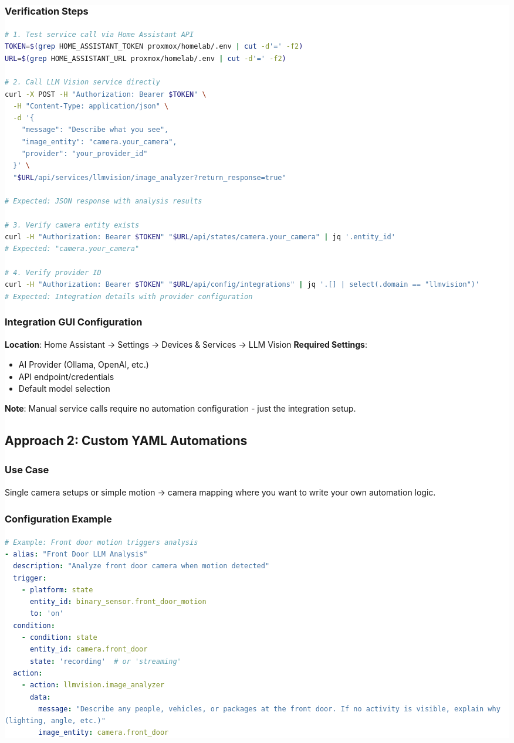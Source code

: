 ### Verification Steps
```bash
# 1. Test service call via Home Assistant API
TOKEN=$(grep HOME_ASSISTANT_TOKEN proxmox/homelab/.env | cut -d'=' -f2)
URL=$(grep HOME_ASSISTANT_URL proxmox/homelab/.env | cut -d'=' -f2)

# 2. Call LLM Vision service directly
curl -X POST -H "Authorization: Bearer $TOKEN" \
  -H "Content-Type: application/json" \
  -d '{
    "message": "Describe what you see",
    "image_entity": "camera.your_camera",
    "provider": "your_provider_id"
  }' \
  "$URL/api/services/llmvision/image_analyzer?return_response=true"

# Expected: JSON response with analysis results

# 3. Verify camera entity exists
curl -H "Authorization: Bearer $TOKEN" "$URL/api/states/camera.your_camera" | jq '.entity_id'
# Expected: "camera.your_camera"

# 4. Verify provider ID  
curl -H "Authorization: Bearer $TOKEN" "$URL/api/config/integrations" | jq '.[] | select(.domain == "llmvision")'
# Expected: Integration details with provider configuration
```

### Integration GUI Configuration
**Location**: Home Assistant → Settings → Devices & Services → LLM Vision
**Required Settings**:
- AI Provider (Ollama, OpenAI, etc.)  
- API endpoint/credentials
- Default model selection

**Note**: Manual service calls require no automation configuration - just the integration setup.

## Approach 2: Custom YAML Automations

### Use Case
Single camera setups or simple motion → camera mapping where you want to write your own automation logic.

### Configuration Example
```yaml
# Example: Front door motion triggers analysis
- alias: "Front Door LLM Analysis"
  description: "Analyze front door camera when motion detected"
  trigger:
    - platform: state
      entity_id: binary_sensor.front_door_motion
      to: 'on'
  condition:
    - condition: state
      entity_id: camera.front_door
      state: 'recording'  # or 'streaming'
  action:
    - action: llmvision.image_analyzer
      data:
        message: "Describe any people, vehicles, or packages at the front door. If no activity is visible, explain why (lighting, angle, etc.)"
        image_entity: camera.front_door
```